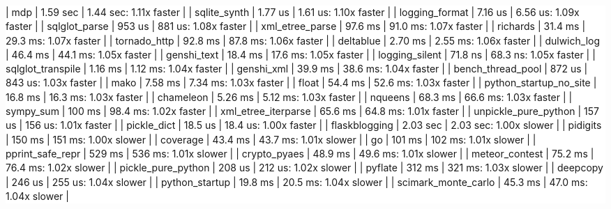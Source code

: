 | mdp                        | 1.59 sec                                                    | 1.44 sec: 1.11x faster                                                      |
| sqlite_synth               | 1.77 us                                                     | 1.61 us: 1.10x faster                                                       |
| logging_format             | 7.16 us                                                     | 6.56 us: 1.09x faster                                                       |
| sqlglot_parse              | 953 us                                                      | 881 us: 1.08x faster                                                        |
| xml_etree_parse            | 97.6 ms                                                     | 91.0 ms: 1.07x faster                                                       |
| richards                   | 31.4 ms                                                     | 29.3 ms: 1.07x faster                                                       |
| tornado_http               | 92.8 ms                                                     | 87.8 ms: 1.06x faster                                                       |
| deltablue                  | 2.70 ms                                                     | 2.55 ms: 1.06x faster                                                       |
| dulwich_log                | 46.4 ms                                                     | 44.1 ms: 1.05x faster                                                       |
| genshi_text                | 18.4 ms                                                     | 17.6 ms: 1.05x faster                                                       |
| logging_silent             | 71.8 ns                                                     | 68.3 ns: 1.05x faster                                                       |
| sqlglot_transpile          | 1.16 ms                                                     | 1.12 ms: 1.04x faster                                                       |
| genshi_xml                 | 39.9 ms                                                     | 38.6 ms: 1.04x faster                                                       |
| bench_thread_pool          | 872 us                                                      | 843 us: 1.03x faster                                                        |
| mako                       | 7.58 ms                                                     | 7.34 ms: 1.03x faster                                                       |
| float                      | 54.4 ms                                                     | 52.6 ms: 1.03x faster                                                       |
| python_startup_no_site     | 16.8 ms                                                     | 16.3 ms: 1.03x faster                                                       |
| chameleon                  | 5.26 ms                                                     | 5.12 ms: 1.03x faster                                                       |
| nqueens                    | 68.3 ms                                                     | 66.6 ms: 1.03x faster                                                       |
| sympy_sum                  | 100 ms                                                      | 98.4 ms: 1.02x faster                                                       |
| xml_etree_iterparse        | 65.6 ms                                                     | 64.8 ms: 1.01x faster                                                       |
| unpickle_pure_python       | 157 us                                                      | 156 us: 1.01x faster                                                        |
| pickle_dict                | 18.5 us                                                     | 18.4 us: 1.00x faster                                                       |
| flaskblogging              | 2.03 sec                                                    | 2.03 sec: 1.00x slower                                                      |
| pidigits                   | 150 ms                                                      | 151 ms: 1.00x slower                                                        |
| coverage                   | 43.4 ms                                                     | 43.7 ms: 1.01x slower                                                       |
| go                         | 101 ms                                                      | 102 ms: 1.01x slower                                                        |
| pprint_safe_repr           | 529 ms                                                      | 536 ms: 1.01x slower                                                        |
| crypto_pyaes               | 48.9 ms                                                     | 49.6 ms: 1.01x slower                                                       |
| meteor_contest             | 75.2 ms                                                     | 76.4 ms: 1.02x slower                                                       |
| pickle_pure_python         | 208 us                                                      | 212 us: 1.02x slower                                                        |
| pyflate                    | 312 ms                                                      | 321 ms: 1.03x slower                                                        |
| deepcopy                   | 246 us                                                      | 255 us: 1.04x slower                                                        |
| python_startup             | 19.8 ms                                                     | 20.5 ms: 1.04x slower                                                       |
| scimark_monte_carlo        | 45.3 ms                                                     | 47.0 ms: 1.04x slower                                                       |